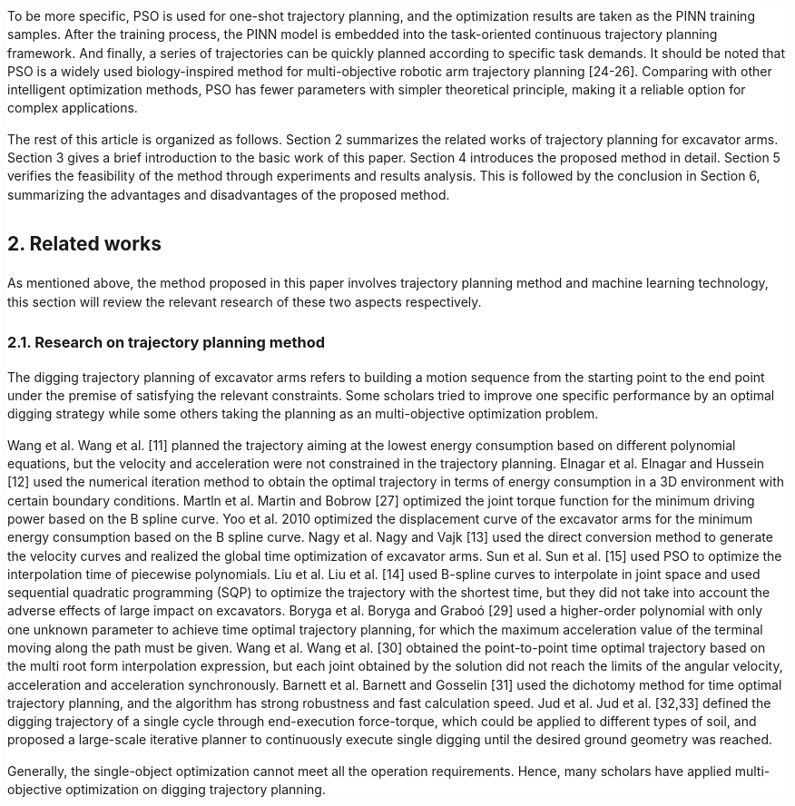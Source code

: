 To be more specific, PSO is used for one-shot trajectory planning, and the optimization results are taken as the PINN training samples. After the training process, the PINN model is embedded into the task-oriented continuous trajectory planning framework. And finally, a series of trajectories can be quickly planned according to specific task demands. It should be noted that PSO is a widely used biology-inspired method for multi-objective robotic arm trajectory planning [24-26]. Comparing with other intelligent optimization methods, PSO has fewer parameters with simpler theoretical principle, making it a reliable option for complex applications.

The rest of this article is organized as follows. Section 2 summarizes the related works of trajectory planning for excavator arms. Section 3 gives a brief introduction to the basic work of this paper. Section 4 introduces the proposed method in detail. Section 5 verifies the feasibility of the method through experiments and results analysis. This is followed by the conclusion in Section 6, summarizing the advantages and disadvantages of the proposed method.

## 2. Related works

As mentioned above, the method proposed in this paper involves trajectory planning method and machine learning technology, this section will review the relevant research of these two aspects respectively.

### 2.1. Research on trajectory planning method

The digging trajectory planning of excavator arms refers to building a motion sequence from the starting point to the end point under the premise of satisfying the relevant constraints. Some scholars tried to improve one specific performance by an optimal digging strategy while some others taking the planning as an multi-objective optimization problem.

Wang et al. Wang et al. [11] planned the trajectory aiming at the lowest energy consumption based on different polynomial equations, but the velocity and acceleration were not constrained in the trajectory planning. Elnagar et al. Elnagar and Hussein [12] used the numerical iteration method to obtain the optimal trajectory in terms of energy consumption in a 3D environment with certain boundary conditions. Martln et al. Martin and Bobrow [27] optimized the joint torque function for the minimum driving power based on the B spline curve. Yoo et al. 2010 optimized the displacement curve of the excavator arms for the minimum energy consumption based on the B spline curve. Nagy et al. Nagy and Vajk [13] used the direct conversion method to generate the velocity curves and realized the global time optimization of excavator arms. Sun et al. Sun et al. [15] used PSO to optimize the interpolation time of piecewise polynomials. Liu et al. Liu et al. [14] used B-spline curves to interpolate in joint space and used sequential quadratic programming (SQP) to optimize the trajectory with the shortest time, but they did not take into account the adverse effects of large impact on excavators. Boryga et al. Boryga and Graboó [29] used a higher-order polynomial with only one unknown parameter to achieve time optimal trajectory planning, for which the maximum acceleration value of the terminal moving along the path must be given. Wang et al. Wang et al. [30] obtained the point-to-point time optimal trajectory based on the multi root form interpolation expression, but each joint obtained by the solution did not reach the limits of the angular velocity, acceleration and acceleration synchronously. Barnett et al. Barnett and Gosselin [31] used the dichotomy method for time optimal trajectory planning, and the algorithm has strong robustness and fast calculation speed. Jud et al. Jud et al. [32,33] defined the digging trajectory of a single cycle through end-execution force-torque, which could be applied to different types of soil, and proposed a large-scale iterative planner to continuously execute single digging until the desired ground geometry was reached.

Generally, the single-object optimization cannot meet all the operation requirements. Hence, many scholars have applied multi-objective optimization on digging trajectory planning.
